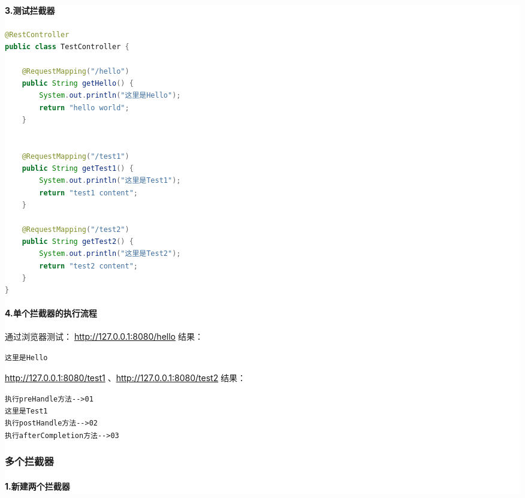 ```java

```

#### 3.测试拦截器

```java
@RestController
public class TestController {

	@RequestMapping("/hello")
	public String getHello() {
		System.out.println("这里是Hello");
		return "hello world";
	}
	
	
	@RequestMapping("/test1")
	public String getTest1() {
		System.out.println("这里是Test1");
		return "test1 content";
	}
	
	@RequestMapping("/test2")
	public String getTest2() {
		System.out.println("这里是Test2");
		return "test2 content";
	}
}

```

#### 4.单个拦截器的执行流程

通过浏览器测试： http://127.0.0.1:8080/hello 结果：

```
这里是Hello

```

http://127.0.0.1:8080/test1 、http://127.0.0.1:8080/test2 结果：

```
执行preHandle方法-->01
这里是Test1
执行postHandle方法-->02
执行afterCompletion方法-->03

```

### 多个拦截器

#### 1.新建两个拦截器
